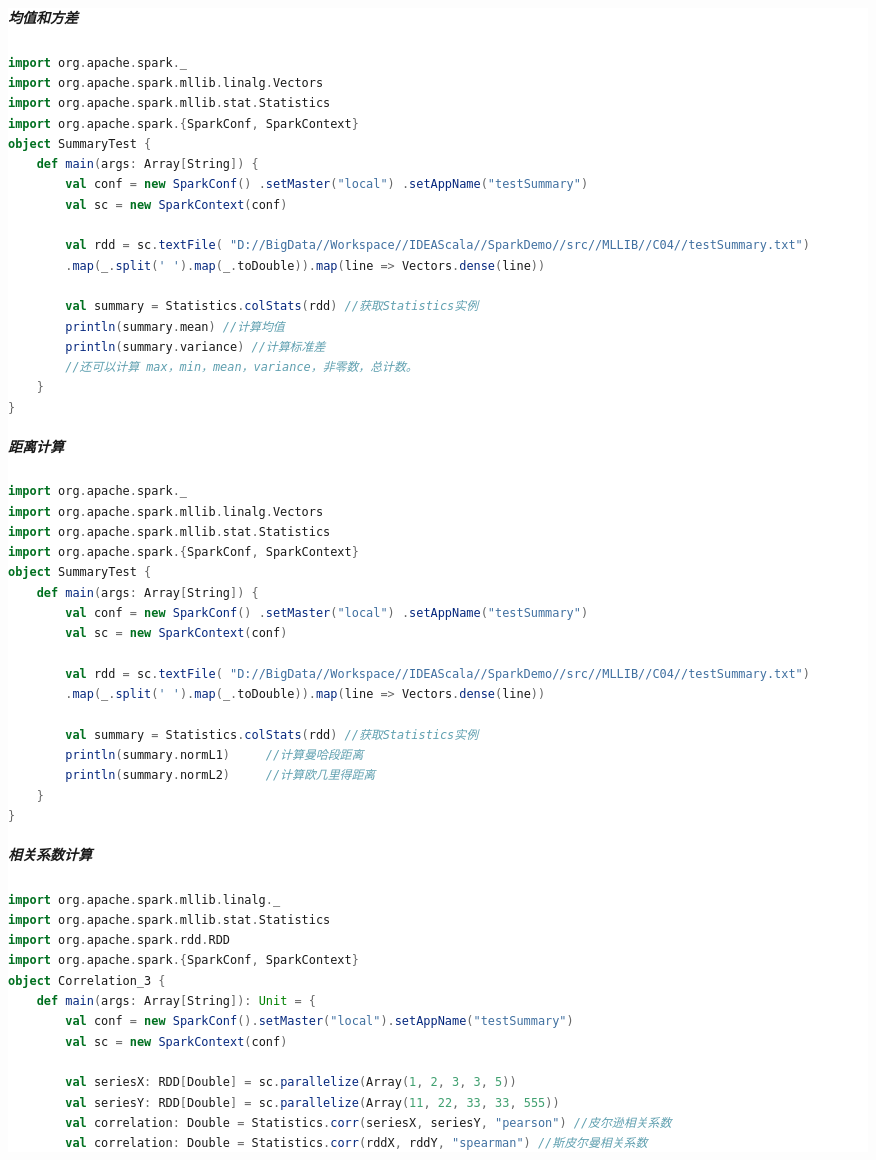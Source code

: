 ##### 均值和方差

```scala
import org.apache.spark._
import org.apache.spark.mllib.linalg.Vectors
import org.apache.spark.mllib.stat.Statistics
import org.apache.spark.{SparkConf, SparkContext}
object SummaryTest {
    def main(args: Array[String]) {
        val conf = new SparkConf() .setMaster("local") .setAppName("testSummary") 
        val sc = new SparkContext(conf) 
    
        val rdd = sc.textFile( "D://BigData//Workspace//IDEAScala//SparkDemo//src//MLLIB//C04//testSummary.txt")
        .map(_.split(' ').map(_.toDouble)).map(line => Vectors.dense(line))  
    
        val summary = Statistics.colStats(rdd) //获取Statistics实例
        println(summary.mean) //计算均值
        println(summary.variance) //计算标准差
        //还可以计算 max，min，mean，variance，非零数，总计数。
    }
}
```



##### 距离计算

```scala
import org.apache.spark._
import org.apache.spark.mllib.linalg.Vectors
import org.apache.spark.mllib.stat.Statistics
import org.apache.spark.{SparkConf, SparkContext}
object SummaryTest {
    def main(args: Array[String]) {
        val conf = new SparkConf() .setMaster("local") .setAppName("testSummary") 
        val sc = new SparkContext(conf) 
    
        val rdd = sc.textFile( "D://BigData//Workspace//IDEAScala//SparkDemo//src//MLLIB//C04//testSummary.txt")
        .map(_.split(' ').map(_.toDouble)).map(line => Vectors.dense(line))  
    
        val summary = Statistics.colStats(rdd) //获取Statistics实例
        println(summary.normL1)     //计算曼哈段距离
        println(summary.normL2)     //计算欧几里得距离
    }
}
```



##### 相关系数计算

```scala
import org.apache.spark.mllib.linalg._
import org.apache.spark.mllib.stat.Statistics
import org.apache.spark.rdd.RDD
import org.apache.spark.{SparkConf, SparkContext}
object Correlation_3 {
    def main(args: Array[String]): Unit = {
        val conf = new SparkConf().setMaster("local").setAppName("testSummary") 
        val sc = new SparkContext(conf) 
        
        val seriesX: RDD[Double] = sc.parallelize(Array(1, 2, 3, 3, 5))  
        val seriesY: RDD[Double] = sc.parallelize(Array(11, 22, 33, 33, 555))
        val correlation: Double = Statistics.corr(seriesX, seriesY, "pearson") //皮尔逊相关系数
        val correlation: Double = Statistics.corr(rddX, rddY, "spearman") //斯皮尔曼相关系数

```